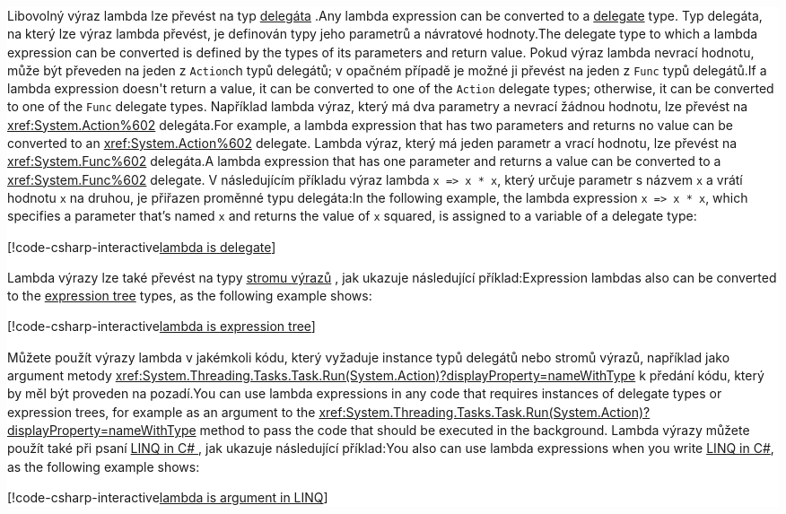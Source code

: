 <span data-ttu-id="ffa95-108">Libovolný výraz lambda lze převést na typ [delegáta](../../language-reference/builtin-types/reference-types.md#the-delegate-type) .</span><span class="sxs-lookup"><span data-stu-id="ffa95-108">Any lambda expression can be converted to a [delegate](../../language-reference/builtin-types/reference-types.md#the-delegate-type) type.</span></span> <span data-ttu-id="ffa95-109">Typ delegáta, na který lze výraz lambda převést, je definován typy jeho parametrů a návratové hodnoty.</span><span class="sxs-lookup"><span data-stu-id="ffa95-109">The delegate type to which a lambda expression can be converted is defined by the types of its parameters and return value.</span></span> <span data-ttu-id="ffa95-110">Pokud výraz lambda nevrací hodnotu, může být převeden na jeden z `Action`ch typů delegátů; v opačném případě je možné ji převést na jeden z `Func` typů delegátů.</span><span class="sxs-lookup"><span data-stu-id="ffa95-110">If a lambda expression doesn't return a value, it can be converted to one of the `Action` delegate types; otherwise, it can be converted to one of the `Func` delegate types.</span></span> <span data-ttu-id="ffa95-111">Například lambda výraz, který má dva parametry a nevrací žádnou hodnotu, lze převést na <xref:System.Action%602> delegáta.</span><span class="sxs-lookup"><span data-stu-id="ffa95-111">For example, a lambda expression that has two parameters and returns no value can be converted to an <xref:System.Action%602> delegate.</span></span> <span data-ttu-id="ffa95-112">Lambda výraz, který má jeden parametr a vrací hodnotu, lze převést na <xref:System.Func%602> delegáta.</span><span class="sxs-lookup"><span data-stu-id="ffa95-112">A lambda expression that has one parameter and returns a value can be converted to a <xref:System.Func%602> delegate.</span></span> <span data-ttu-id="ffa95-113">V následujícím příkladu výraz lambda `x => x * x`, který určuje parametr s názvem `x` a vrátí hodnotu `x` na druhou, je přiřazen proměnné typu delegáta:</span><span class="sxs-lookup"><span data-stu-id="ffa95-113">In the following example, the lambda expression `x => x * x`, which specifies a parameter that’s named `x` and returns the value of `x` squared, is assigned to a variable of a delegate type:</span></span>

[!code-csharp-interactive[lambda is delegate](~/samples/snippets/csharp/programming-guide/lambda-expressions/Introduction.cs#Delegate)]

<span data-ttu-id="ffa95-114">Lambda výrazy lze také převést na typy [stromu výrazů](../concepts/expression-trees/index.md) , jak ukazuje následující příklad:</span><span class="sxs-lookup"><span data-stu-id="ffa95-114">Expression lambdas also can be converted to the [expression tree](../concepts/expression-trees/index.md) types, as the following example shows:</span></span>

[!code-csharp-interactive[lambda is expression tree](~/samples/snippets/csharp/programming-guide/lambda-expressions/Introduction.cs#ExpressionTree)]

<span data-ttu-id="ffa95-115">Můžete použít výrazy lambda v jakémkoli kódu, který vyžaduje instance typů delegátů nebo stromů výrazů, například jako argument metody <xref:System.Threading.Tasks.Task.Run(System.Action)?displayProperty=nameWithType> k předání kódu, který by měl být proveden na pozadí.</span><span class="sxs-lookup"><span data-stu-id="ffa95-115">You can use lambda expressions in any code that requires instances of delegate types or expression trees, for example as an argument to the <xref:System.Threading.Tasks.Task.Run(System.Action)?displayProperty=nameWithType> method to pass the code that should be executed in the background.</span></span> <span data-ttu-id="ffa95-116">Lambda výrazy můžete použít také při psaní [LINQ in C# ](../../linq/index.md), jak ukazuje následující příklad:</span><span class="sxs-lookup"><span data-stu-id="ffa95-116">You also can use lambda expressions when you write [LINQ in C#](../../linq/index.md), as the following example shows:</span></span>

[!code-csharp-interactive[lambda is argument in LINQ](~/samples/snippets/csharp/programming-guide/lambda-expressions/Introduction.cs#Argument)]
